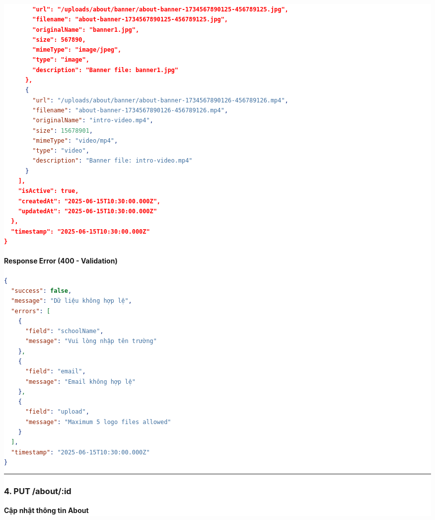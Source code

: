 ```json
        "url": "/uploads/about/banner/about-banner-1734567890125-456789125.jpg",
        "filename": "about-banner-1734567890125-456789125.jpg",
        "originalName": "banner1.jpg",
        "size": 567890,
        "mimeType": "image/jpeg",
        "type": "image",
        "description": "Banner file: banner1.jpg"
      },
      {
        "url": "/uploads/about/banner/about-banner-1734567890126-456789126.mp4",
        "filename": "about-banner-1734567890126-456789126.mp4",
        "originalName": "intro-video.mp4",
        "size": 15678901,
        "mimeType": "video/mp4",
        "type": "video",
        "description": "Banner file: intro-video.mp4"
      }
    ],
    "isActive": true,
    "createdAt": "2025-06-15T10:30:00.000Z",
    "updatedAt": "2025-06-15T10:30:00.000Z"
  },
  "timestamp": "2025-06-15T10:30:00.000Z"
}
```

#### Response Error (400 - Validation)
```json
{
  "success": false,
  "message": "Dữ liệu không hợp lệ",
  "errors": [
    {
      "field": "schoolName",
      "message": "Vui lòng nhập tên trường"
    },
    {
      "field": "email",
      "message": "Email không hợp lệ"
    },
    {
      "field": "upload",
      "message": "Maximum 5 logo files allowed"
    }
  ],
  "timestamp": "2025-06-15T10:30:00.000Z"
}
```

---

### 4. PUT /about/:id
**Cập nhật thông tin About**
